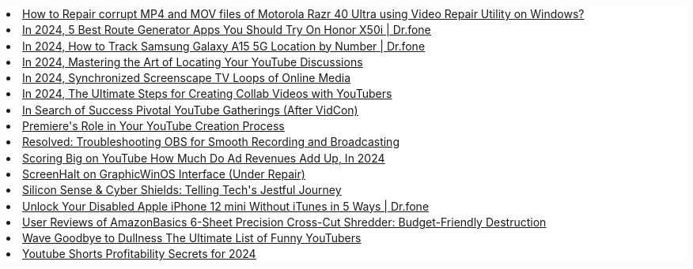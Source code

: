 <li><a href="https://blog-min.techidaily.com/how-to-repair-corrupt-mp4-and-mov-files-of-motorola-razr-40-ultra-using-video-repair-utility-on-windows-by-stellar-video-repair-mobile-video-repair/"><u>How to Repair corrupt MP4 and MOV files of Motorola Razr 40 Ultra using Video Repair Utility on Windows? </u></a></li>
<li><a href="https://fake-location.techidaily.com/in-2024-5-best-route-generator-apps-you-should-try-on-honor-x50i-drfone-by-drfone-virtual-android/"><u>In 2024, 5 Best Route Generator Apps You Should Try On Honor X50i | Dr.fone</u></a></li>
<li><a href="https://android-location-track.techidaily.com/in-2024-how-to-track-samsung-galaxy-a15-5g-location-by-number-drfone-by-drfone-virtual-android/"><u>In 2024, How to Track Samsung Galaxy A15 5G Location by Number | Dr.fone</u></a></li>
<li><a href="https://youtube-tips.techidaily.com/24-mastering-the-art-of-locating-your-youtube-discussions/"><u>In 2024, Mastering the Art of Locating Your YouTube Discussions</u></a></li>
<li><a href="https://youtube-tips.techidaily.com/24-synchronized-screenscape-tv-loops-of-online-media/"><u>In 2024, Synchronized Screenscape  TV Loops of Online Media</u></a></li>
<li><a href="https://youtube-tips.techidaily.com/24-the-ultimate-steps-for-creating-collab-videos-with-youtubers/"><u>In 2024, The Ultimate Steps for Creating Collab Videos with YouTubers</u></a></li>
<li><a href="https://youtube-tips.techidaily.com/arch-of-success-pivotal-youtube-gatherings-after-vidcon/"><u>In Search of Success  Pivotal YouTube Gatherings (After VidCon)</u></a></li>
<li><a href="https://youtube-tips.techidaily.com/eres-role-in-your-youtube-creation-process/"><u>Premiere's Role in Your YouTube Creation Process</u></a></li>
<li><a href="https://win-able.techidaily.com/resolved-troubleshooting-obs-for-smooth-recording-and-broadcasting/"><u>Resolved: Troubleshooting OBS for Smooth Recording and Broadcasting</u></a></li>
<li><a href="https://youtube-tips.techidaily.com/ng-big-on-youtube-how-much-do-ad-revenues-add-up-in-2024/"><u>Scoring Big on YouTube  How Much Do Ad Revenues Add Up, In 2024</u></a></li>
<li><a href="https://network-issues.techidaily.com/screenhalt-on-graphicwinos-interface-under-repair/"><u>ScreenHalt on GraphicWinOS Interface (Under Repair)</u></a></li>
<li><a href="https://tech-revival.techidaily.com/silicon-sense-and-cyber-shields-telling-techs-jestful-journey/"><u>Silicon Sense & Cyber Shields: Telling Tech's Jestful Journey</u></a></li>
<li><a href="https://iphone-unlock.techidaily.com/unlock-your-disabled-apple-iphone-12-mini-without-itunes-in-5-ways-drfone-by-drfone-ios/"><u>Unlock Your Disabled Apple iPhone 12 mini Without iTunes in 5 Ways | Dr.fone</u></a></li>
<li><a href="https://buynow-tips.techidaily.com/user-reviews-of-amazonbasics-6-sheet-precision-cross-cut-shredder-budget-friendly-destruction/"><u>User Reviews of AmazonBasics 6-Sheet Precision Cross-Cut Shredder: Budget-Friendly Destruction</u></a></li>
<li><a href="https://youtube-tips.techidaily.com/goodbye-to-dullness-the-ultimate-list-of-funny-youtubers/"><u>Wave Goodbye to Dullness  The Ultimate List of Funny YouTubers</u></a></li>
<li><a href="https://youtube-tips.techidaily.com/be-shorts-profitability-secrets-for-2024/"><u>Youtube Shorts Profitability Secrets for 2024</u></a></li>
</ul></div>
